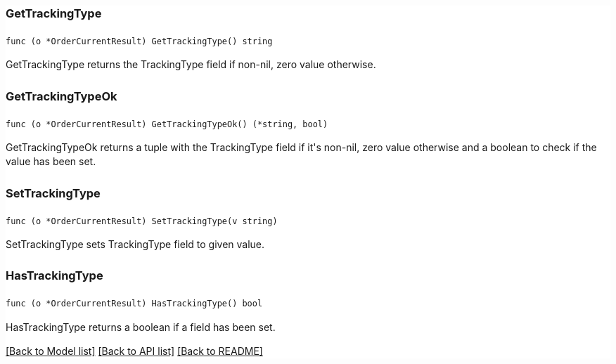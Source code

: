 ### GetTrackingType

`func (o *OrderCurrentResult) GetTrackingType() string`

GetTrackingType returns the TrackingType field if non-nil, zero value otherwise.

### GetTrackingTypeOk

`func (o *OrderCurrentResult) GetTrackingTypeOk() (*string, bool)`

GetTrackingTypeOk returns a tuple with the TrackingType field if it's non-nil, zero value otherwise
and a boolean to check if the value has been set.

### SetTrackingType

`func (o *OrderCurrentResult) SetTrackingType(v string)`

SetTrackingType sets TrackingType field to given value.

### HasTrackingType

`func (o *OrderCurrentResult) HasTrackingType() bool`

HasTrackingType returns a boolean if a field has been set.


[[Back to Model list]](../README.md#documentation-for-models) [[Back to API list]](../README.md#documentation-for-api-endpoints) [[Back to README]](../README.md)


